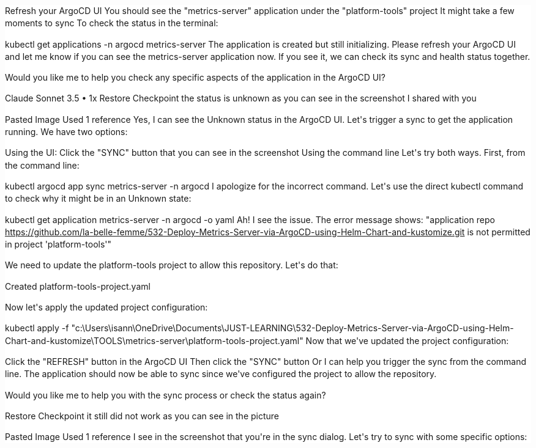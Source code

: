 Refresh your ArgoCD UI
You should see the "metrics-server" application under the "platform-tools" project
It might take a few moments to sync
To check the status in the terminal:


kubectl get applications -n argocd metrics-server
The application is created but still initializing. Please refresh your ArgoCD UI and let me know if you can see the metrics-server application now. If you see it, we can check its sync and health status together.

Would you like me to help you check any specific aspects of the application in the ArgoCD UI?

Claude Sonnet 3.5 • 1x
Restore Checkpoint
the status is unknown as you can see in the screenshot I shared with you


Pasted Image
Used 1 reference
Yes, I can see the Unknown status in the ArgoCD UI. Let's trigger a sync to get the application running. We have two options:

Using the UI: Click the "SYNC" button that you can see in the screenshot
Using the command line
Let's try both ways. First, from the command line:


kubectl argocd app sync metrics-server -n argocd
I apologize for the incorrect command. Let's use the direct kubectl command to check why it might be in an Unknown state:


kubectl get application metrics-server -n argocd -o yaml
Ah! I see the issue. The error message shows: "application repo https://github.com/la-belle-femme/532-Deploy-Metrics-Server-via-ArgoCD-using-Helm-Chart-and-kustomize.git is not permitted in project 'platform-tools'"

We need to update the platform-tools project to allow this repository. Let's do that:

Created platform-tools-project.yaml

Now let's apply the updated project configuration:


kubectl apply -f "c:\Users\isann\OneDrive\Documents\JUST-LEARNING\532-Deploy-Metrics-Server-via-ArgoCD-using-Helm-Chart-and-kustomize\TOOLS\metrics-server\platform-tools-project.yaml"
Now that we've updated the project configuration:

Click the "REFRESH" button in the ArgoCD UI
Then click the "SYNC" button
Or I can help you trigger the sync from the command line. The application should now be able to sync since we've configured the project to allow the repository.

Would you like me to help you with the sync process or check the status again?

Restore Checkpoint
it still did not work as you can see in the picture


Pasted Image
Used 1 reference
I see in the screenshot that you're in the sync dialog. Let's try to sync with some specific options:
